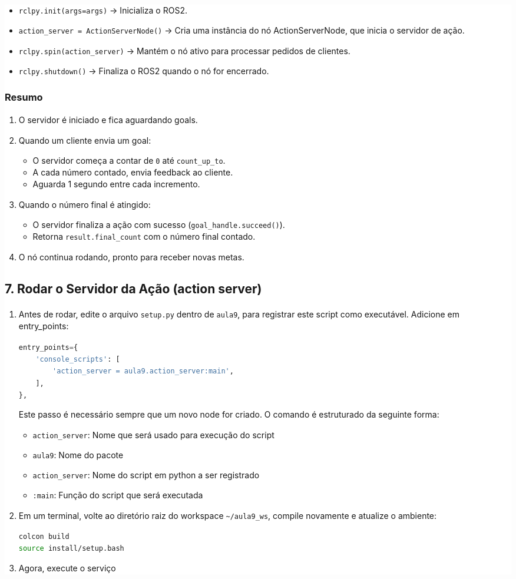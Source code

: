 - ```rclpy.init(args=args)``` → Inicializa o ROS2.

- ```action_server = ActionServerNode()``` → Cria uma instância do nó ActionServerNode, que inicia o servidor de ação.

- ```rclpy.spin(action_server)``` → Mantém o nó ativo para processar pedidos de clientes.

- ```rclpy.shutdown()``` → Finaliza o ROS2 quando o nó for encerrado.

### Resumo

1. O servidor é iniciado e fica aguardando goals.

2. Quando um cliente envia um goal:
    - O servidor começa a contar de ```0``` até ```count_up_to```.
    - A cada número contado, envia feedback ao cliente.
    - Aguarda 1 segundo entre cada incremento.

3. Quando o número final é atingido:
    - O servidor finaliza a ação com sucesso (```goal_handle.succeed()```).
    - Retorna ```result.final_count``` com o número final contado.

4. O nó continua rodando, pronto para receber novas metas.


## 7. Rodar o Servidor da Ação (action server)

1. Antes de rodar, edite o arquivo ```setup.py``` dentro de ```aula9```, para registrar este script como executável. Adicione em entry_points:

    ```python
    entry_points={
        'console_scripts': [
            'action_server = aula9.action_server:main',
        ],
    },
    ```

    Este passo é necessário sempre que um novo node for criado. O comando é estruturado da seguinte forma:
        
     - ```action_server```: Nome que será usado para execução do script

     - ```aula9```: Nome do pacote

     - ```action_server```: Nome do script em python a ser registrado

     - ```:main```: Função do script que será executada

2. Em um terminal, volte ao diretório raiz do workspace ```~/aula9_ws```, compile novamente e atualize o ambiente:

    ```bash
    colcon build
    source install/setup.bash
    ```

3. Agora, execute o serviço
